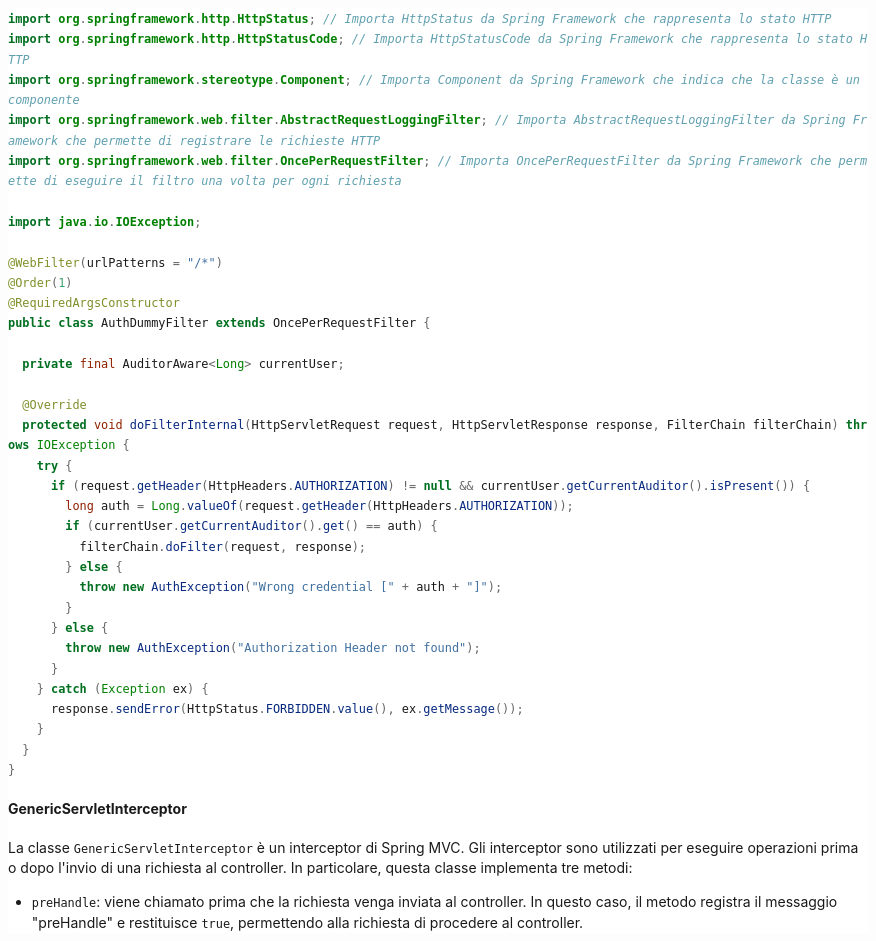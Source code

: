 ```java
import org.springframework.http.HttpStatus; // Importa HttpStatus da Spring Framework che rappresenta lo stato HTTP
import org.springframework.http.HttpStatusCode; // Importa HttpStatusCode da Spring Framework che rappresenta lo stato HTTP
import org.springframework.stereotype.Component; // Importa Component da Spring Framework che indica che la classe è un componente
import org.springframework.web.filter.AbstractRequestLoggingFilter; // Importa AbstractRequestLoggingFilter da Spring Framework che permette di registrare le richieste HTTP
import org.springframework.web.filter.OncePerRequestFilter; // Importa OncePerRequestFilter da Spring Framework che permette di eseguire il filtro una volta per ogni richiesta

import java.io.IOException;

@WebFilter(urlPatterns = "/*")
@Order(1)
@RequiredArgsConstructor
public class AuthDummyFilter extends OncePerRequestFilter {

  private final AuditorAware<Long> currentUser;

  @Override
  protected void doFilterInternal(HttpServletRequest request, HttpServletResponse response, FilterChain filterChain) throws IOException {
    try {
      if (request.getHeader(HttpHeaders.AUTHORIZATION) != null && currentUser.getCurrentAuditor().isPresent()) {
        long auth = Long.valueOf(request.getHeader(HttpHeaders.AUTHORIZATION));
        if (currentUser.getCurrentAuditor().get() == auth) {
          filterChain.doFilter(request, response);
        } else {
          throw new AuthException("Wrong credential [" + auth + "]");
        }
      } else {
        throw new AuthException("Authorization Header not found");
      }
    } catch (Exception ex) {
      response.sendError(HttpStatus.FORBIDDEN.value(), ex.getMessage());
    }
  }
}
```

<div class="page"/>

#### GenericServletInterceptor

La classe `GenericServletInterceptor` è un interceptor di Spring MVC. Gli interceptor sono utilizzati per eseguire operazioni prima o dopo l'invio di una richiesta al controller. In particolare, questa classe implementa tre metodi:

- `preHandle`: viene chiamato prima che la richiesta venga inviata al controller. In questo caso, il metodo registra il messaggio "preHandle" e restituisce `true`, permettendo alla richiesta di procedere al controller.

